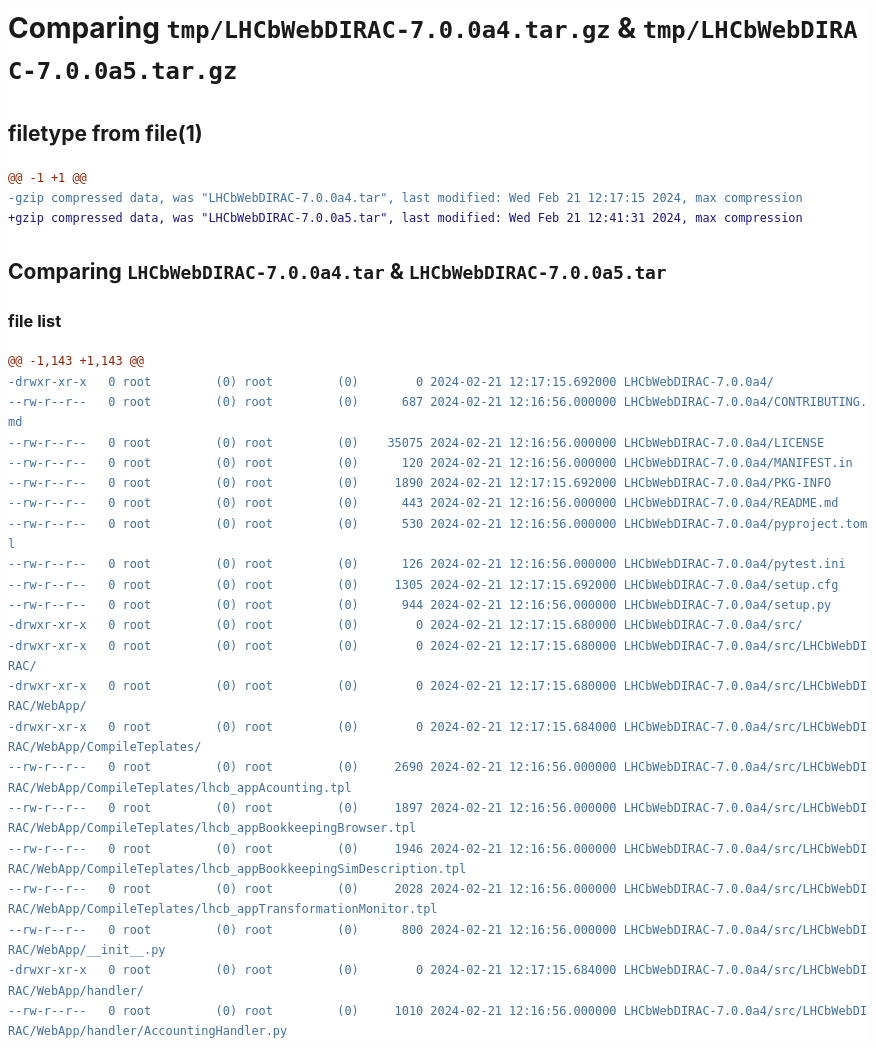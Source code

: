# Comparing `tmp/LHCbWebDIRAC-7.0.0a4.tar.gz` & `tmp/LHCbWebDIRAC-7.0.0a5.tar.gz`

## filetype from file(1)

```diff
@@ -1 +1 @@
-gzip compressed data, was "LHCbWebDIRAC-7.0.0a4.tar", last modified: Wed Feb 21 12:17:15 2024, max compression
+gzip compressed data, was "LHCbWebDIRAC-7.0.0a5.tar", last modified: Wed Feb 21 12:41:31 2024, max compression
```

## Comparing `LHCbWebDIRAC-7.0.0a4.tar` & `LHCbWebDIRAC-7.0.0a5.tar`

### file list

```diff
@@ -1,143 +1,143 @@
-drwxr-xr-x   0 root         (0) root         (0)        0 2024-02-21 12:17:15.692000 LHCbWebDIRAC-7.0.0a4/
--rw-r--r--   0 root         (0) root         (0)      687 2024-02-21 12:16:56.000000 LHCbWebDIRAC-7.0.0a4/CONTRIBUTING.md
--rw-r--r--   0 root         (0) root         (0)    35075 2024-02-21 12:16:56.000000 LHCbWebDIRAC-7.0.0a4/LICENSE
--rw-r--r--   0 root         (0) root         (0)      120 2024-02-21 12:16:56.000000 LHCbWebDIRAC-7.0.0a4/MANIFEST.in
--rw-r--r--   0 root         (0) root         (0)     1890 2024-02-21 12:17:15.692000 LHCbWebDIRAC-7.0.0a4/PKG-INFO
--rw-r--r--   0 root         (0) root         (0)      443 2024-02-21 12:16:56.000000 LHCbWebDIRAC-7.0.0a4/README.md
--rw-r--r--   0 root         (0) root         (0)      530 2024-02-21 12:16:56.000000 LHCbWebDIRAC-7.0.0a4/pyproject.toml
--rw-r--r--   0 root         (0) root         (0)      126 2024-02-21 12:16:56.000000 LHCbWebDIRAC-7.0.0a4/pytest.ini
--rw-r--r--   0 root         (0) root         (0)     1305 2024-02-21 12:17:15.692000 LHCbWebDIRAC-7.0.0a4/setup.cfg
--rw-r--r--   0 root         (0) root         (0)      944 2024-02-21 12:16:56.000000 LHCbWebDIRAC-7.0.0a4/setup.py
-drwxr-xr-x   0 root         (0) root         (0)        0 2024-02-21 12:17:15.680000 LHCbWebDIRAC-7.0.0a4/src/
-drwxr-xr-x   0 root         (0) root         (0)        0 2024-02-21 12:17:15.680000 LHCbWebDIRAC-7.0.0a4/src/LHCbWebDIRAC/
-drwxr-xr-x   0 root         (0) root         (0)        0 2024-02-21 12:17:15.680000 LHCbWebDIRAC-7.0.0a4/src/LHCbWebDIRAC/WebApp/
-drwxr-xr-x   0 root         (0) root         (0)        0 2024-02-21 12:17:15.684000 LHCbWebDIRAC-7.0.0a4/src/LHCbWebDIRAC/WebApp/CompileTeplates/
--rw-r--r--   0 root         (0) root         (0)     2690 2024-02-21 12:16:56.000000 LHCbWebDIRAC-7.0.0a4/src/LHCbWebDIRAC/WebApp/CompileTeplates/lhcb_appAcounting.tpl
--rw-r--r--   0 root         (0) root         (0)     1897 2024-02-21 12:16:56.000000 LHCbWebDIRAC-7.0.0a4/src/LHCbWebDIRAC/WebApp/CompileTeplates/lhcb_appBookkeepingBrowser.tpl
--rw-r--r--   0 root         (0) root         (0)     1946 2024-02-21 12:16:56.000000 LHCbWebDIRAC-7.0.0a4/src/LHCbWebDIRAC/WebApp/CompileTeplates/lhcb_appBookkeepingSimDescription.tpl
--rw-r--r--   0 root         (0) root         (0)     2028 2024-02-21 12:16:56.000000 LHCbWebDIRAC-7.0.0a4/src/LHCbWebDIRAC/WebApp/CompileTeplates/lhcb_appTransformationMonitor.tpl
--rw-r--r--   0 root         (0) root         (0)      800 2024-02-21 12:16:56.000000 LHCbWebDIRAC-7.0.0a4/src/LHCbWebDIRAC/WebApp/__init__.py
-drwxr-xr-x   0 root         (0) root         (0)        0 2024-02-21 12:17:15.684000 LHCbWebDIRAC-7.0.0a4/src/LHCbWebDIRAC/WebApp/handler/
--rw-r--r--   0 root         (0) root         (0)     1010 2024-02-21 12:16:56.000000 LHCbWebDIRAC-7.0.0a4/src/LHCbWebDIRAC/WebApp/handler/AccountingHandler.py
```